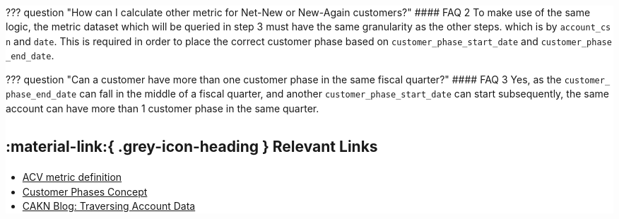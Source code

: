 ??? question "How can I calculate other metric for Net-New or New-Again customers?"
    #### FAQ 2
    To make use of the same logic, the metric dataset which will be queried in step 3 must have the same granularity as the other steps. which is by `account_csn` and `date`. This is required in order to place the correct customer phase based on `customer_phase_start_date` and `customer_phase_end_date`.

??? question "Can a customer have more than one customer phase in the same fiscal quarter?"
    #### FAQ 3
    Yes, as the `customer_phase_end_date` can fall in the middle of a fiscal quarter, and another `customer_phase_start_date` can start subsequently, the same account can have more than 1 customer phase in the same quarter.
    


## :material-link:{ .grey-icon-heading } Relevant Links

- [ACV metric definition](../../onboarding/metrics/acv-metric.md)
- [Customer Phases Concept](customer-phases.md/)
- [CAKN Blog: Traversing Account Data](https://wiki.autodesk.com/pages/viewpage.action?spaceKey=EAX&title=CAKN+Blog%3A+Traversing+Account+Data)

